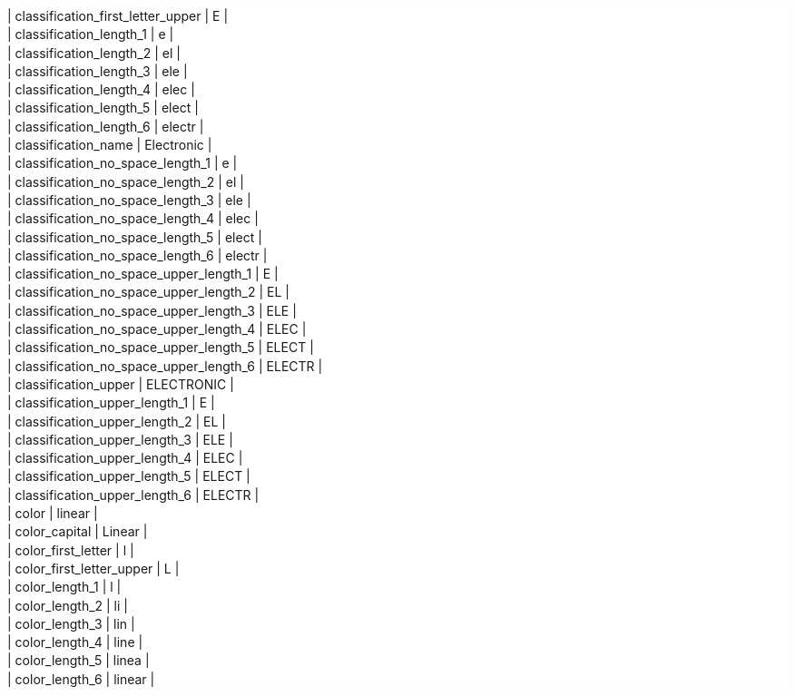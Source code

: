 | classification_first_letter_upper | E |  
| classification_length_1 | e |  
| classification_length_2 | el |  
| classification_length_3 | ele |  
| classification_length_4 | elec |  
| classification_length_5 | elect |  
| classification_length_6 | electr |  
| classification_name | Electronic |  
| classification_no_space_length_1 | e |  
| classification_no_space_length_2 | el |  
| classification_no_space_length_3 | ele |  
| classification_no_space_length_4 | elec |  
| classification_no_space_length_5 | elect |  
| classification_no_space_length_6 | electr |  
| classification_no_space_upper_length_1 | E |  
| classification_no_space_upper_length_2 | EL |  
| classification_no_space_upper_length_3 | ELE |  
| classification_no_space_upper_length_4 | ELEC |  
| classification_no_space_upper_length_5 | ELECT |  
| classification_no_space_upper_length_6 | ELECTR |  
| classification_upper | ELECTRONIC |  
| classification_upper_length_1 | E |  
| classification_upper_length_2 | EL |  
| classification_upper_length_3 | ELE |  
| classification_upper_length_4 | ELEC |  
| classification_upper_length_5 | ELECT |  
| classification_upper_length_6 | ELECTR |  
| color | linear |  
| color_capital | Linear |  
| color_first_letter | l |  
| color_first_letter_upper | L |  
| color_length_1 | l |  
| color_length_2 | li |  
| color_length_3 | lin |  
| color_length_4 | line |  
| color_length_5 | linea |  
| color_length_6 | linear |  